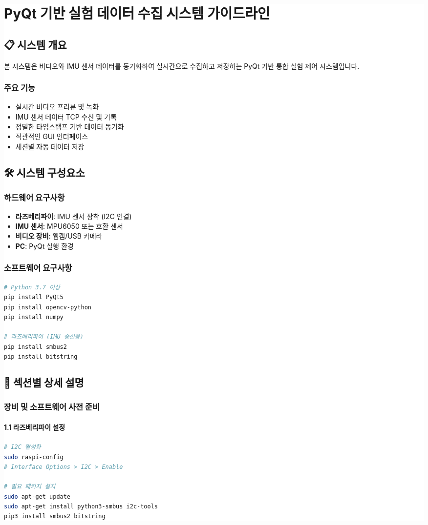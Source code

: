# PyQt 기반 실험 데이터 수집 시스템 가이드라인

## 📋 시스템 개요

본 시스템은 비디오와 IMU 센서 데이터를 동기화하여 실시간으로 수집하고 저장하는 PyQt 기반 통합 실험 제어 시스템입니다.

### 주요 기능
- 실시간 비디오 프리뷰 및 녹화
- IMU 센서 데이터 TCP 수신 및 기록
- 정밀한 타임스탬프 기반 데이터 동기화
- 직관적인 GUI 인터페이스
- 세션별 자동 데이터 저장

## 🛠️ 시스템 구성요소

### 하드웨어 요구사항
- **라즈베리파이**: IMU 센서 장착 (I2C 연결)
- **IMU 센서**: MPU6050 또는 호환 센서
- **비디오 장비**: 웹캠/USB 카메라
- **PC**: PyQt 실행 환경

### 소프트웨어 요구사항
```bash
# Python 3.7 이상
pip install PyQt5
pip install opencv-python
pip install numpy

# 라즈베리파이 (IMU 송신용)
pip install smbus2
pip install bitstring
```

## 📝 섹션별 상세 설명

### <section1> 장비 및 소프트웨어 사전 준비

#### 1.1 라즈베리파이 설정
```bash
# I2C 활성화
sudo raspi-config
# Interface Options > I2C > Enable

# 필요 패키지 설치
sudo apt-get update
sudo apt-get install python3-smbus i2c-tools
pip3 install smbus2 bitstring
```
